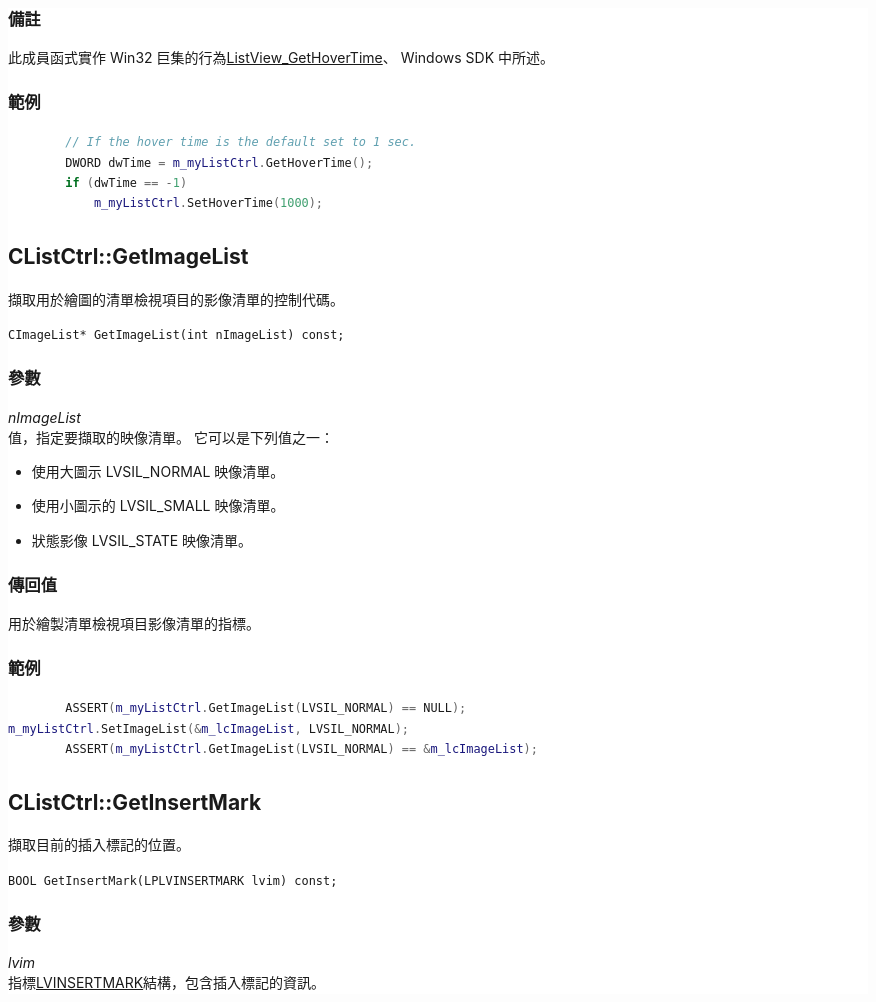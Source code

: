 ### <a name="remarks"></a>備註  
 此成員函式實作 Win32 巨集的行為[ListView_GetHoverTime](/windows/desktop/api/commctrl/nf-commctrl-listview_gethovertime)、 Windows SDK 中所述。  
  
### <a name="example"></a>範例    
  
```cpp  
        // If the hover time is the default set to 1 sec.
        DWORD dwTime = m_myListCtrl.GetHoverTime();
        if (dwTime == -1)
            m_myListCtrl.SetHoverTime(1000);
```

  
##  <a name="getimagelist"></a>  CListCtrl::GetImageList  
 擷取用於繪圖的清單檢視項目的影像清單的控制代碼。  
  
```  
CImageList* GetImageList(int nImageList) const;  
```  
  
### <a name="parameters"></a>參數  
 *nImageList*  
 值，指定要擷取的映像清單。 它可以是下列值之一：  
  
- 使用大圖示 LVSIL_NORMAL 映像清單。  
  
- 使用小圖示的 LVSIL_SMALL 映像清單。  
  
- 狀態影像 LVSIL_STATE 映像清單。  
  
### <a name="return-value"></a>傳回值  
 用於繪製清單檢視項目影像清單的指標。  
  
### <a name="example"></a>範例    
  
```cpp  
        ASSERT(m_myListCtrl.GetImageList(LVSIL_NORMAL) == NULL);
m_myListCtrl.SetImageList(&m_lcImageList, LVSIL_NORMAL);
        ASSERT(m_myListCtrl.GetImageList(LVSIL_NORMAL) == &m_lcImageList);
```

  
##  <a name="getinsertmark"></a>  CListCtrl::GetInsertMark  
 擷取目前的插入標記的位置。  
  
```  
BOOL GetInsertMark(LPLVINSERTMARK lvim) const;  
```  
  
### <a name="parameters"></a>參數  
 *lvim*  
 指標[LVINSERTMARK](/windows/desktop/api/commctrl/ns-commctrl-lvinsertmark)結構，包含插入標記的資訊。  
  